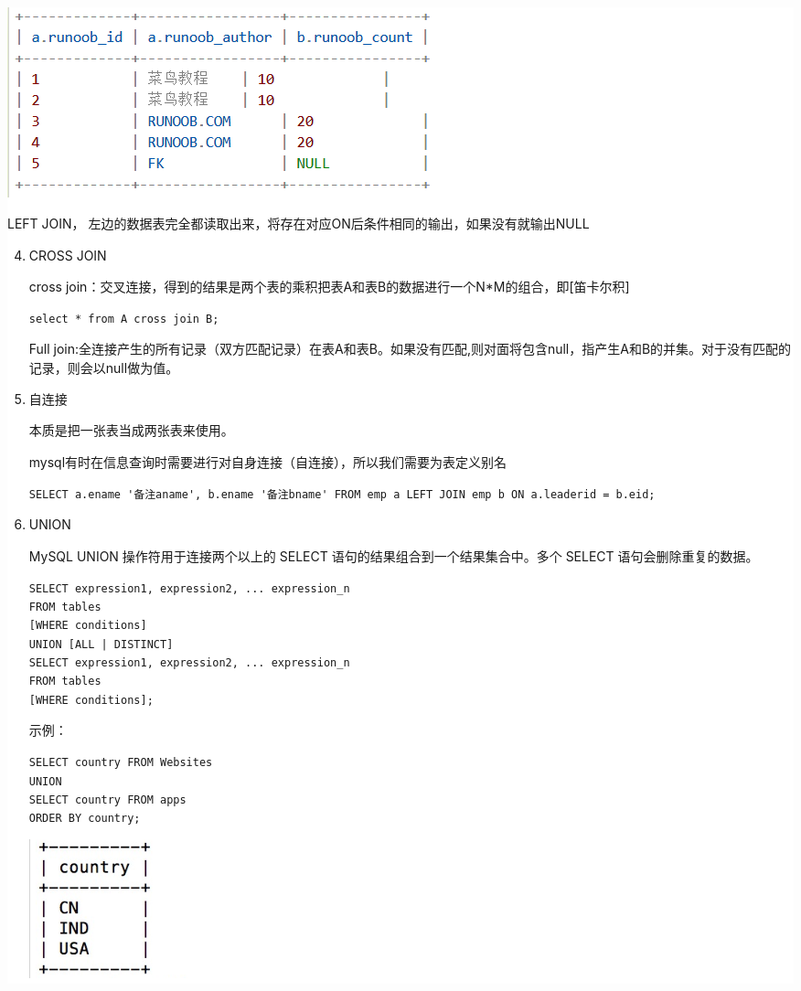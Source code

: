    ![1551490945565](assets/1551490945565.png)

   LEFT  JOIN， 左边的数据表完全都读取出来，将存在对应ON后条件相同的输出，如果没有就输出NULL

4. CROSS JOIN

   cross join：交叉连接，得到的结果是两个表的乘积把表A和表B的数据进行一个N*M的组合，即[笛卡尔积]

   ```mysql
   select * from A cross join B;
   ```

   Full join:全连接产生的所有记录（双方匹配记录）在表A和表B。如果没有匹配,则对面将包含null，指产生A和B的并集。对于没有匹配的记录，则会以null做为值。

5. 自连接

   本质是把一张表当成两张表来使用。

   mysql有时在信息查询时需要进行对自身连接（自连接），所以我们需要为表定义别名

   ```mysql
   SELECT a.ename '备注aname', b.ename '备注bname' FROM emp a LEFT JOIN emp b ON a.leaderid = b.eid;
   ```

6. UNION

   MySQL UNION 操作符用于连接两个以上的 SELECT 语句的结果组合到一个结果集合中。多个 SELECT 语句会删除重复的数据。

   ```mysql
   SELECT expression1, expression2, ... expression_n
   FROM tables
   [WHERE conditions]
   UNION [ALL | DISTINCT]
   SELECT expression1, expression2, ... expression_n
   FROM tables
   [WHERE conditions];
   ```

   示例：

   ```mysql
   SELECT country FROM Websites 
   UNION
   SELECT country FROM apps
   ORDER BY country;
   ```

   ![1551493278881](assets/1551493278881.png)
